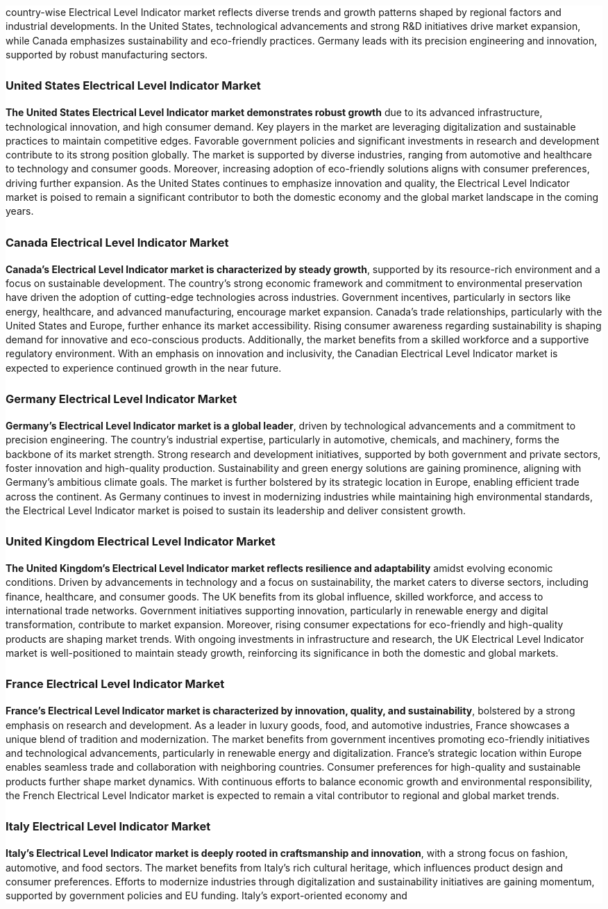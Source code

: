 country-wise Electrical Level Indicator market reflects diverse trends and growth patterns shaped by regional factors and industrial developments. In the United States, technological advancements and strong R&amp;D initiatives drive market expansion, while Canada emphasizes sustainability and eco-friendly practices. Germany leads with its precision engineering and innovation, supported by robust manufacturing sectors.</span></em></p></blockquote><h3><strong>United States Electrical Level Indicator Market</strong></h3><p><strong>The United States Electrical Level Indicator market demonstrates robust growth</strong> due to its advanced infrastructure, technological innovation, and high consumer demand. Key players in the market are leveraging digitalization and sustainable practices to maintain competitive edges. Favorable government policies and significant investments in research and development contribute to its strong position globally. The market is supported by diverse industries, ranging from automotive and healthcare to technology and consumer goods. Moreover, increasing adoption of eco-friendly solutions aligns with consumer preferences, driving further expansion. As the United States continues to emphasize innovation and quality, the Electrical Level Indicator market is poised to remain a significant contributor to both the domestic economy and the global market landscape in the coming years.</p><h3><strong>Canada Electrical Level Indicator Market</strong></h3><p><strong>Canada&rsquo;s Electrical Level Indicator market is characterized by steady growth</strong>, supported by its resource-rich environment and a focus on sustainable development. The country&rsquo;s strong economic framework and commitment to environmental preservation have driven the adoption of cutting-edge technologies across industries. Government incentives, particularly in sectors like energy, healthcare, and advanced manufacturing, encourage market expansion. Canada&rsquo;s trade relationships, particularly with the United States and Europe, further enhance its market accessibility. Rising consumer awareness regarding sustainability is shaping demand for innovative and eco-conscious products. Additionally, the market benefits from a skilled workforce and a supportive regulatory environment. With an emphasis on innovation and inclusivity, the Canadian Electrical Level Indicator market is expected to experience continued growth in the near future.</p><h3><strong>Germany Electrical Level Indicator Market</strong></h3><p><strong>Germany&rsquo;s Electrical Level Indicator market is a global leader</strong>, driven by technological advancements and a commitment to precision engineering. The country&rsquo;s industrial expertise, particularly in automotive, chemicals, and machinery, forms the backbone of its market strength. Strong research and development initiatives, supported by both government and private sectors, foster innovation and high-quality production. Sustainability and green energy solutions are gaining prominence, aligning with Germany&rsquo;s ambitious climate goals. The market is further bolstered by its strategic location in Europe, enabling efficient trade across the continent. As Germany continues to invest in modernizing industries while maintaining high environmental standards, the Electrical Level Indicator market is poised to sustain its leadership and deliver consistent growth.</p><h3><strong>United Kingdom Electrical Level Indicator Market</strong></h3><p><strong>The United Kingdom&rsquo;s Electrical Level Indicator market reflects resilience and adaptability</strong> amidst evolving economic conditions. Driven by advancements in technology and a focus on sustainability, the market caters to diverse sectors, including finance, healthcare, and consumer goods. The UK benefits from its global influence, skilled workforce, and access to international trade networks. Government initiatives supporting innovation, particularly in renewable energy and digital transformation, contribute to market expansion. Moreover, rising consumer expectations for eco-friendly and high-quality products are shaping market trends. With ongoing investments in infrastructure and research, the UK Electrical Level Indicator market is well-positioned to maintain steady growth, reinforcing its significance in both the domestic and global markets.</p><h3><strong>France Electrical Level Indicator Market</strong></h3><p><strong>France&rsquo;s Electrical Level Indicator market is characterized by innovation, quality, and sustainability</strong>, bolstered by a strong emphasis on research and development. As a leader in luxury goods, food, and automotive industries, France showcases a unique blend of tradition and modernization. The market benefits from government incentives promoting eco-friendly initiatives and technological advancements, particularly in renewable energy and digitalization. France&rsquo;s strategic location within Europe enables seamless trade and collaboration with neighboring countries. Consumer preferences for high-quality and sustainable products further shape market dynamics. With continuous efforts to balance economic growth and environmental responsibility, the French Electrical Level Indicator market is expected to remain a vital contributor to regional and global market trends.</p><h3><strong>Italy Electrical Level Indicator Market</strong></h3><p><strong>Italy&rsquo;s Electrical Level Indicator market is deeply rooted in craftsmanship and innovation</strong>, with a strong focus on fashion, automotive, and food sectors. The market benefits from Italy&rsquo;s rich cultural heritage, which influences product design and consumer preferences. Efforts to modernize industries through digitalization and sustainability initiatives are gaining momentum, supported by government policies and EU funding. Italy&rsquo;s export-oriented economy and